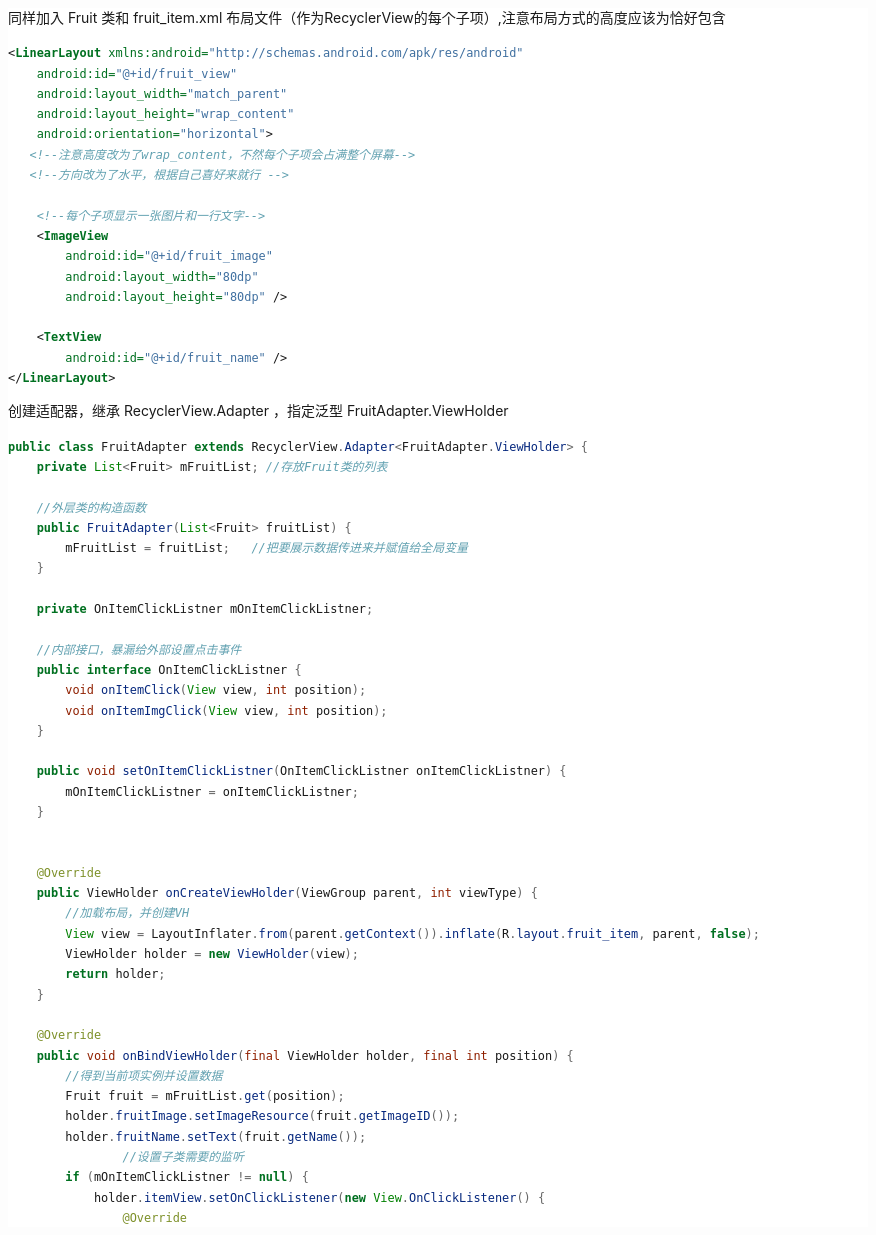  同样加入 Fruit 类和 fruit_item.xml 布局文件（作为RecyclerView的每个子项）,注意布局方式的高度应该为恰好包含

```xml
<LinearLayout xmlns:android="http://schemas.android.com/apk/res/android"
    android:id="@+id/fruit_view"
    android:layout_width="match_parent"
    android:layout_height="wrap_content"
    android:orientation="horizontal">
   <!--注意高度改为了wrap_content，不然每个子项会占满整个屏幕-->
   <!--方向改为了水平，根据自己喜好来就行 -->
    
    <!--每个子项显示一张图片和一行文字-->
    <ImageView
        android:id="@+id/fruit_image"
        android:layout_width="80dp"
        android:layout_height="80dp" />

    <TextView
        android:id="@+id/fruit_name" />
</LinearLayout>
```

创建适配器，继承 RecyclerView.Adapter ，指定泛型 FruitAdapter.ViewHolder

```java
public class FruitAdapter extends RecyclerView.Adapter<FruitAdapter.ViewHolder> {   	
    private List<Fruit> mFruitList; //存放Fruit类的列表

    //外层类的构造函数
    public FruitAdapter(List<Fruit> fruitList) {
        mFruitList = fruitList;   //把要展示数据传进来并赋值给全局变量
    }

    private OnItemClickListner mOnItemClickListner;

    //内部接口，暴漏给外部设置点击事件
    public interface OnItemClickListner {
        void onItemClick(View view, int position);
        void onItemImgClick(View view, int position);
    }

    public void setOnItemClickListner(OnItemClickListner onItemClickListner) {
        mOnItemClickListner = onItemClickListner;
    }


    @Override
    public ViewHolder onCreateViewHolder(ViewGroup parent, int viewType) {
      	//加载布局，并创建VH
        View view = LayoutInflater.from(parent.getContext()).inflate(R.layout.fruit_item, parent, false);
        ViewHolder holder = new ViewHolder(view);
        return holder;
    }

    @Override
    public void onBindViewHolder(final ViewHolder holder, final int position) {
        //得到当前项实例并设置数据
        Fruit fruit = mFruitList.get(position);       
        holder.fruitImage.setImageResource(fruit.getImageID());        
        holder.fruitName.setText(fruit.getName());
				//设置子类需要的监听
        if (mOnItemClickListner != null) {
            holder.itemView.setOnClickListener(new View.OnClickListener() {
                @Override
```
